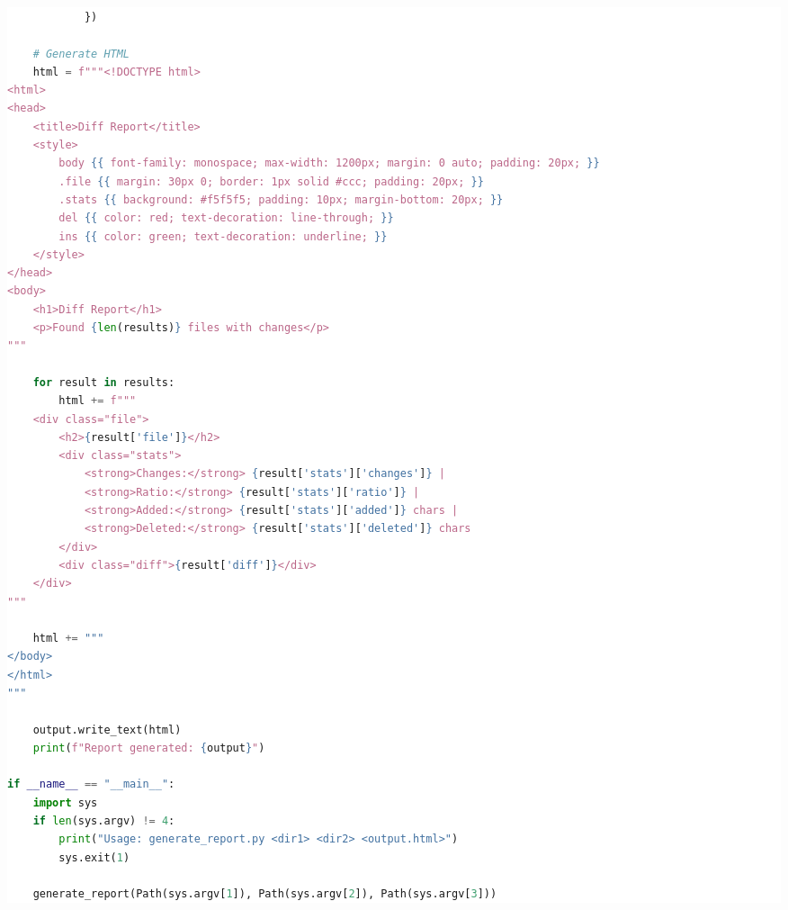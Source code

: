 ```python
            })

    # Generate HTML
    html = f"""<!DOCTYPE html>
<html>
<head>
    <title>Diff Report</title>
    <style>
        body {{ font-family: monospace; max-width: 1200px; margin: 0 auto; padding: 20px; }}
        .file {{ margin: 30px 0; border: 1px solid #ccc; padding: 20px; }}
        .stats {{ background: #f5f5f5; padding: 10px; margin-bottom: 20px; }}
        del {{ color: red; text-decoration: line-through; }}
        ins {{ color: green; text-decoration: underline; }}
    </style>
</head>
<body>
    <h1>Diff Report</h1>
    <p>Found {len(results)} files with changes</p>
"""

    for result in results:
        html += f"""
    <div class="file">
        <h2>{result['file']}</h2>
        <div class="stats">
            <strong>Changes:</strong> {result['stats']['changes']} |
            <strong>Ratio:</strong> {result['stats']['ratio']} |
            <strong>Added:</strong> {result['stats']['added']} chars |
            <strong>Deleted:</strong> {result['stats']['deleted']} chars
        </div>
        <div class="diff">{result['diff']}</div>
    </div>
"""

    html += """
</body>
</html>
"""

    output.write_text(html)
    print(f"Report generated: {output}")

if __name__ == "__main__":
    import sys
    if len(sys.argv) != 4:
        print("Usage: generate_report.py <dir1> <dir2> <output.html>")
        sys.exit(1)

    generate_report(Path(sys.argv[1]), Path(sys.argv[2]), Path(sys.argv[3]))
```
